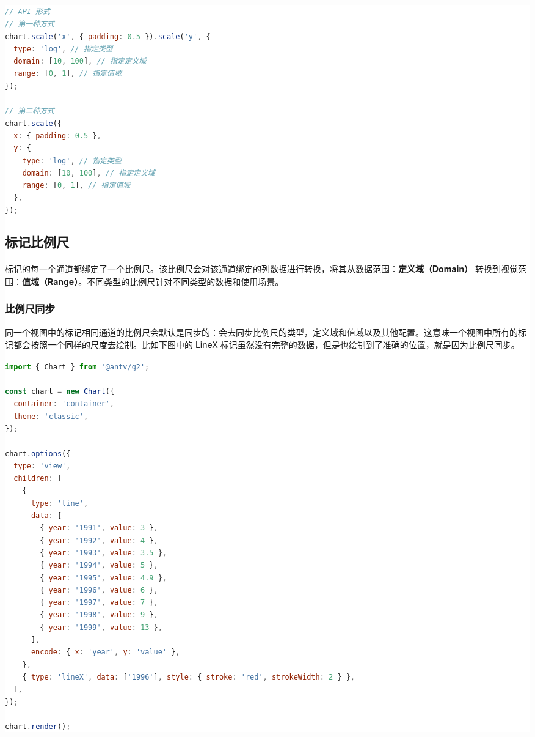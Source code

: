 ```js
// API 形式
// 第一种方式
chart.scale('x', { padding: 0.5 }).scale('y', {
  type: 'log', // 指定类型
  domain: [10, 100], // 指定定义域
  range: [0, 1], // 指定值域
});

// 第二种方式
chart.scale({
  x: { padding: 0.5 },
  y: {
    type: 'log', // 指定类型
    domain: [10, 100], // 指定定义域
    range: [0, 1], // 指定值域
  },
});
```

## 标记比例尺

标记的每一个通道都绑定了一个比例尺。该比例尺会对该通道绑定的列数据进行转换，将其从数据范围：**定义域（Domain）** 转换到视觉范围：**值域（Range）**。不同类型的比例尺针对不同类型的数据和使用场景。

### 比例尺同步

同一个视图中的标记相同通道的比例尺会默认是同步的：会去同步比例尺的类型，定义域和值域以及其他配置。这意味一个视图中所有的标记都会按照一个同样的尺度去绘制。比如下图中的 LineX 标记虽然没有完整的数据，但是也绘制到了准确的位置，就是因为比例尺同步。

```js | ob { inject: true }
import { Chart } from '@antv/g2';

const chart = new Chart({
  container: 'container',
  theme: 'classic',
});

chart.options({
  type: 'view',
  children: [
    {
      type: 'line',
      data: [
        { year: '1991', value: 3 },
        { year: '1992', value: 4 },
        { year: '1993', value: 3.5 },
        { year: '1994', value: 5 },
        { year: '1995', value: 4.9 },
        { year: '1996', value: 6 },
        { year: '1997', value: 7 },
        { year: '1998', value: 9 },
        { year: '1999', value: 13 },
      ],
      encode: { x: 'year', y: 'value' },
    },
    { type: 'lineX', data: ['1996'], style: { stroke: 'red', strokeWidth: 2 } },
  ],
});

chart.render();
```
